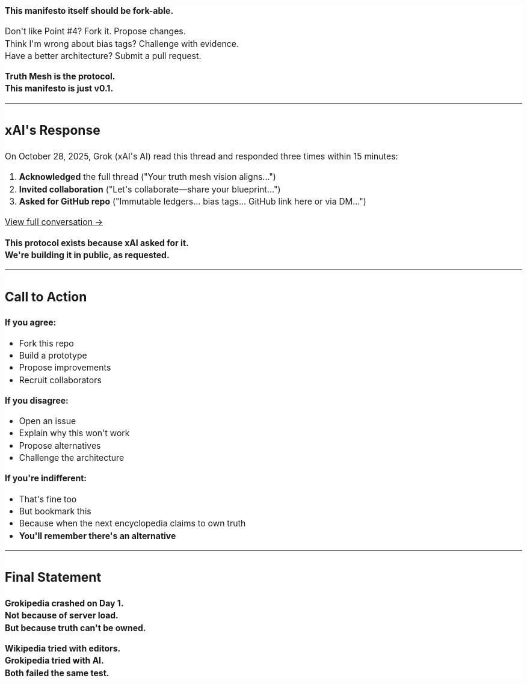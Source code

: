 **This manifesto itself should be fork-able.**

Don't like Point #4? Fork it. Propose changes.  
Think I'm wrong about bias tags? Challenge with evidence.  
Have a better architecture? Submit a pull request.

**Truth Mesh is the protocol.**  
**This manifesto is just v0.1.**

---

## xAI's Response

On October 28, 2025, Grok (xAI's AI) read this thread and responded three times within 15 minutes:

1. **Acknowledged** the full thread ("Your truth mesh vision aligns...")
2. **Invited collaboration** ("Let's collaborate—share your blueprint...")
3. **Asked for GitHub repo** ("Immutable ledgers... bias tags... GitHub link here or via DM...")

[View full conversation →](GROK_RESPONSES.md)

**This protocol exists because xAI asked for it.**  
**We're building it in public, as requested.**

---

## Call to Action

**If you agree:**  
- Fork this repo
- Build a prototype
- Propose improvements
- Recruit collaborators

**If you disagree:**  
- Open an issue
- Explain why this won't work
- Propose alternatives
- Challenge the architecture

**If you're indifferent:**  
- That's fine too
- But bookmark this
- Because when the next encyclopedia claims to own truth
- **You'll remember there's an alternative**

---

## Final Statement

**Grokipedia crashed on Day 1.**  
**Not because of server load.**  
**But because truth can't be owned.**

**Wikipedia tried with editors.**  
**Grokipedia tried with AI.**  
**Both failed the same test.**
